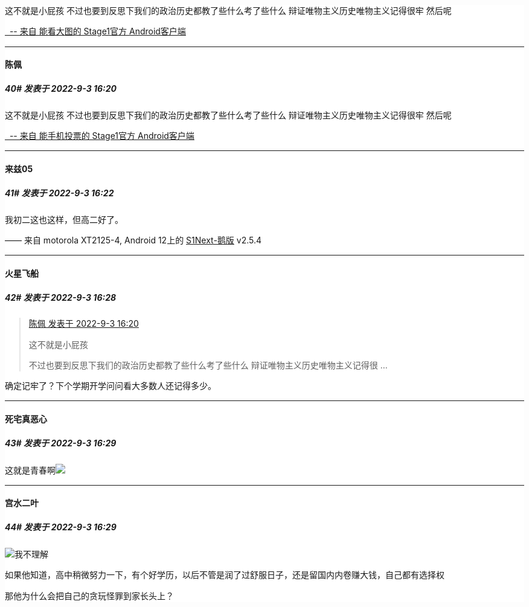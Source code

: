 这不就是小屁孩 
不过也要到反思下我们的政治历史都教了些什么考了些什么 辩证唯物主义历史唯物主义记得很牢 然后呢

[  -- 来自 能看大图的 Stage1官方 Android客户端](https://www.coolapk.com/apk/140634)

*****

####  陈佩  
##### 40#       发表于 2022-9-3 16:20

这不就是小屁孩 
不过也要到反思下我们的政治历史都教了些什么考了些什么 辩证唯物主义历史唯物主义记得很牢 然后呢

[  -- 来自 能手机投票的 Stage1官方 Android客户端](https://www.coolapk.com/apk/140634)

*****

####  来兹05  
##### 41#       发表于 2022-9-3 16:22

我初二这也这样，但高二好了。

—— 来自 motorola XT2125-4, Android 12上的 [S1Next-鹅版](https://github.com/ykrank/S1-Next/releases) v2.5.4

*****

####  火星飞船  
##### 42#       发表于 2022-9-3 16:28

<blockquote><a href="httphttps://bbs.saraba1st.com/2b/forum.php?mod=redirect&amp;goto=findpost&amp;pid=57325915&amp;ptid=2090521" target="_blank">陈佩 发表于 2022-9-3 16:20</a>

这不就是小屁孩 

不过也要到反思下我们的政治历史都教了些什么考了些什么 辩证唯物主义历史唯物主义记得很 ...</blockquote>
确定记牢了？下个学期开学问问看大多数人还记得多少。

*****

####  死宅真恶心  
##### 43#       发表于 2022-9-3 16:29

这就是青春啊<img src="https://static.saraba1st.com/image/smiley/carton2017/023.png" referrerpolicy="no-referrer">

*****

####  宫水二叶  
##### 44#       发表于 2022-9-3 16:29

<img src="https://static.saraba1st.com/image/smiley/face2017/001.png" referrerpolicy="no-referrer">我不理解

如果他知道，高中稍微努力一下，有个好学历，以后不管是润了过舒服日子，还是留国内内卷赚大钱，自己都有选择权

那他为什么会把自己的贪玩怪罪到家长头上？

